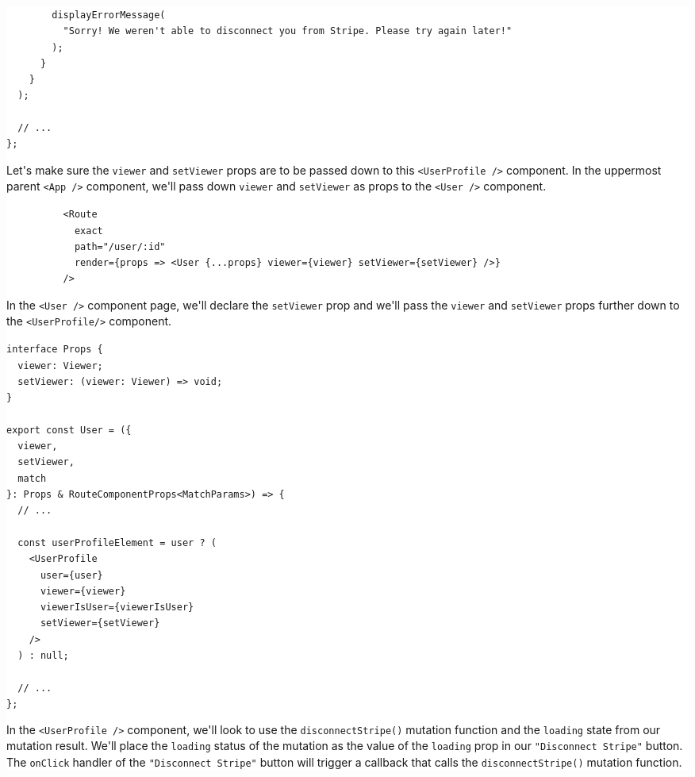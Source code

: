 ```tsx
        displayErrorMessage(
          "Sorry! We weren't able to disconnect you from Stripe. Please try again later!"
        );
      }
    }
  );

  // ...
};
```

Let's make sure the `viewer` and `setViewer` props are to be passed down to this `<UserProfile />` component. In the uppermost parent `<App />` component, we'll pass down `viewer` and `setViewer` as props to the `<User />` component.

```tsx
          <Route
            exact
            path="/user/:id"
            render={props => <User {...props} viewer={viewer} setViewer={setViewer} />}
          />
```

In the `<User />` component page, we'll declare the `setViewer` prop and we'll pass the `viewer` and `setViewer` props further down to the `<UserProfile/>` component.

```tsx
interface Props {
  viewer: Viewer;
  setViewer: (viewer: Viewer) => void;
}

export const User = ({
  viewer,
  setViewer,
  match
}: Props & RouteComponentProps<MatchParams>) => {
  // ...

  const userProfileElement = user ? (
    <UserProfile
      user={user}
      viewer={viewer}
      viewerIsUser={viewerIsUser}
      setViewer={setViewer}
    />
  ) : null;

  // ...
};
```

In the `<UserProfile />` component, we'll look to use the `disconnectStripe()` mutation function and the `loading` state from our mutation result. We'll place the `loading` status of the mutation as the value of the `loading` prop in our `"Disconnect Stripe"` button. The `onClick` handler of the `"Disconnect Stripe"` button will trigger a callback that calls the `disconnectStripe()` mutation function.
